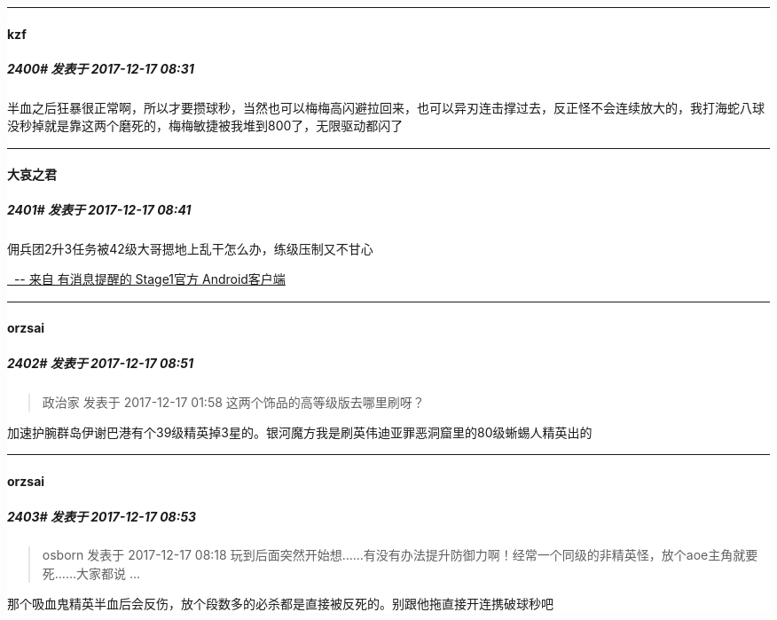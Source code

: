 





-----

####  kzf  
##### 2400#       发表于 2017-12-17 08:31




半血之后狂暴很正常啊，所以才要攒球秒，当然也可以梅梅高闪避拉回来，也可以异刃连击撑过去，反正怪不会连续放大的，我打海蛇八球没秒掉就是靠这两个磨死的，梅梅敏捷被我堆到800了，无限驱动都闪了







-----

####  大哀之君  
##### 2401#       发表于 2017-12-17 08:41




佣兵团2升3任务被42级大哥摁地上乱干怎么办，练级压制又不甘心

[  -- 来自 有消息提醒的 Stage1官方 Android客户端](https://www.coolapk.com/apk/140634)







-----

####  orzsai  
##### 2402#       发表于 2017-12-17 08:51



<blockquote>政治家 发表于 2017-12-17 01:58
这两个饰品的高等级版去哪里刷呀？</blockquote>
加速护腕群岛伊谢巴港有个39级精英掉3星的。银河魔方我是刷英伟迪亚罪恶洞窟里的80级蜥蜴人精英出的







-----

####  orzsai  
##### 2403#       发表于 2017-12-17 08:53



<blockquote>osborn 发表于 2017-12-17 08:18
玩到后面突然开始想……有没有办法提升防御力啊！经常一个同级的非精英怪，放个aoe主角就要死……大家都说 ...</blockquote>
那个吸血鬼精英半血后会反伤，放个段数多的必杀都是直接被反死的。别跟他拖直接开连携破球秒吧

